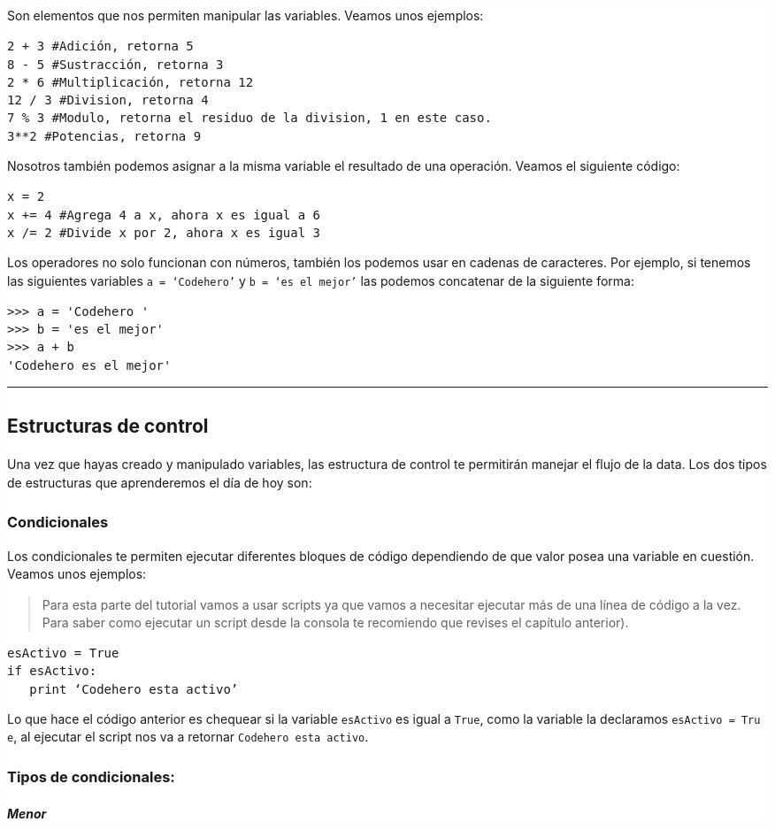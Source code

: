 <p>Son elementos que nos permiten manipular las variables. Veamos unos ejemplos:</p>

<pre>2 + 3 #Adición, retorna 5  
8 - 5 #Sustracción, retorna 3  
2 * 6 #Multiplicación, retorna 12  
12 / 3 #Division, retorna 4  
7 % 3 #Modulo, retorna el residuo de la division, 1 en este caso.  
3**2 #Potencias, retorna 9 
</pre>

<p>Nosotros también podemos asignar a la misma variable el resultado de una operación. Veamos el siguiente código:</p>

<pre>x = 2
x += 4 #Agrega 4 a x, ahora x es igual a 6  
x /= 2 #Divide x por 2, ahora x es igual 3  
</pre>

<p>Los operadores no solo funcionan con números, también los podemos usar en cadenas de caracteres. Por ejemplo, si tenemos las siguientes variables <code>a = ‘Codehero’</code> y <code>b = ‘es el mejor’</code> las podemos concatenar de la siguiente forma:</p>

<pre>>>> a = 'Codehero '
>>> b = 'es el mejor'
>>> a + b
'Codehero es el mejor'
</pre>

<hr />

<h2>Estructuras de control</h2>

<p>Una vez que hayas creado y manipulado variables, las estructura de control te permitirán manejar el flujo de la data. Los dos tipos de estructuras que aprenderemos el día de hoy son:</p>

<h3>Condicionales</h3>

<p>Los condicionales te permiten ejecutar diferentes bloques de código dependiendo de que valor posea una variable en cuestión. Veamos unos ejemplos:</p>

<blockquote>
  <p>Para esta parte del tutorial vamos a usar scripts ya que vamos a necesitar ejecutar más de una línea de código a la vez. Para saber como ejecutar un script desde la consola te recomiendo que revises el capítulo anterior).</p>
</blockquote>

<pre>esActivo = True
if esActivo:
   print ‘Codehero esta activo’
</pre>

<p>Lo que hace el código anterior es chequear si la variable <code>esActivo</code> es igual a <code>True</code>, como la variable la declaramos <code>esActivo = True</code>, al ejecutar el script nos va a retornar <code>Codehero esta activo</code>.</p>

<h3>Tipos de condicionales:</h3>

<h5>Menor</h5>
